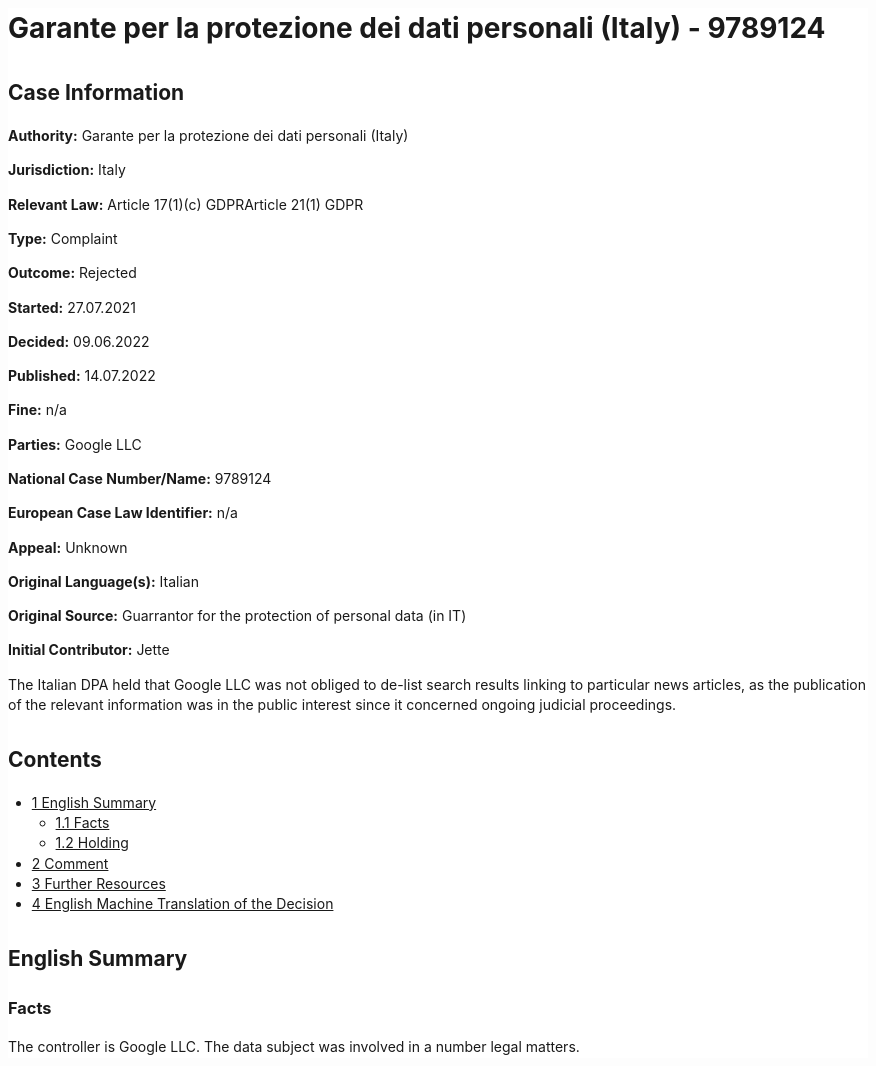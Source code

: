 # Garante per la protezione dei dati personali (Italy) - 9789124

## Case Information

**Authority:** Garante per la protezione dei dati personali (Italy)

**Jurisdiction:** Italy

**Relevant Law:** Article 17(1)(c) GDPRArticle 21(1) GDPR

**Type:** Complaint

**Outcome:** Rejected

**Started:** 27.07.2021

**Decided:** 09.06.2022

**Published:** 14.07.2022

**Fine:** n/a

**Parties:** Google LLC

**National Case Number/Name:** 9789124

**European Case Law Identifier:** n/a

**Appeal:** Unknown

**Original Language(s):** Italian

**Original Source:** Guarrantor for the protection of personal data (in IT)

**Initial Contributor:** Jette

The Italian DPA held that Google LLC was not obliged to de-list search results linking to particular news articles, as the publication of the relevant information was in the public interest since it concerned ongoing judicial proceedings.

## Contents

*   [1 English Summary](#English_Summary)
    *   [1.1 Facts](#Facts)
    *   [1.2 Holding](#Holding)
*   [2 Comment](#Comment)
*   [3 Further Resources](#Further_Resources)
*   [4 English Machine Translation of the Decision](#English_Machine_Translation_of_the_Decision)

## English Summary

### Facts

The controller is Google LLC. The data subject was involved in a number legal matters.
